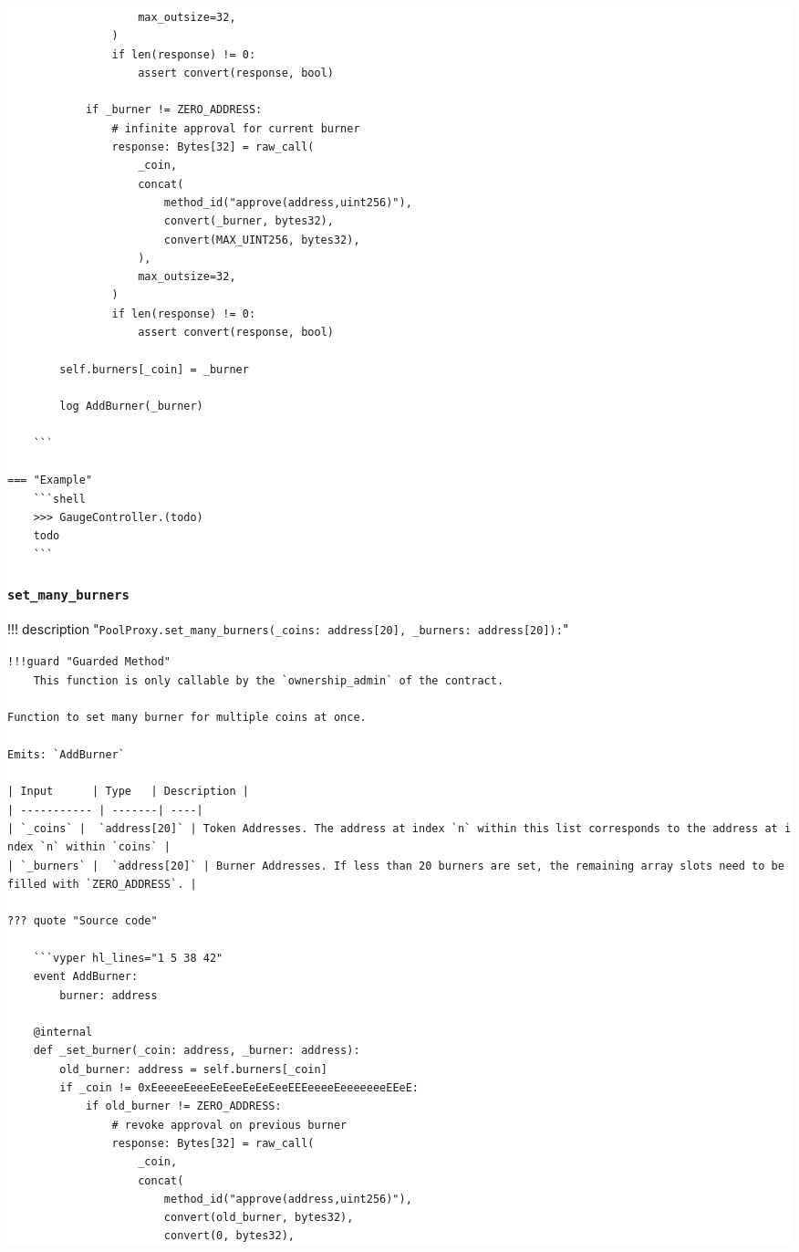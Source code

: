                         max_outsize=32,
                    )
                    if len(response) != 0:
                        assert convert(response, bool)

                if _burner != ZERO_ADDRESS:
                    # infinite approval for current burner
                    response: Bytes[32] = raw_call(
                        _coin,
                        concat(
                            method_id("approve(address,uint256)"),
                            convert(_burner, bytes32),
                            convert(MAX_UINT256, bytes32),
                        ),
                        max_outsize=32,
                    )
                    if len(response) != 0:
                        assert convert(response, bool)

            self.burners[_coin] = _burner

            log AddBurner(_burner)

        ```

    === "Example"
        ```shell
        >>> GaugeController.(todo)
        todo
        ```


### `set_many_burners`
!!! description "`PoolProxy.set_many_burners(_coins: address[20], _burners: address[20]):`"

    !!!guard "Guarded Method"
        This function is only callable by the `ownership_admin` of the contract.

    Function to set many burner for multiple coins at once. 

    Emits: `AddBurner`

    | Input      | Type   | Description |
    | ----------- | -------| ----|
    | `_coins` |  `address[20]` | Token Addresses. The address at index `n` within this list corresponds to the address at index `n` within `coins` |
    | `_burners` |  `address[20]` | Burner Addresses. If less than 20 burners are set, the remaining array slots need to be filled with `ZERO_ADDRESS`. |

    ??? quote "Source code"

        ```vyper hl_lines="1 5 38 42"
        event AddBurner:
            burner: address

        @internal
        def _set_burner(_coin: address, _burner: address):
            old_burner: address = self.burners[_coin]
            if _coin != 0xEeeeeEeeeEeEeeEeEeEeeEEEeeeeEeeeeeeeEEeE:
                if old_burner != ZERO_ADDRESS:
                    # revoke approval on previous burner
                    response: Bytes[32] = raw_call(
                        _coin,
                        concat(
                            method_id("approve(address,uint256)"),
                            convert(old_burner, bytes32),
                            convert(0, bytes32),